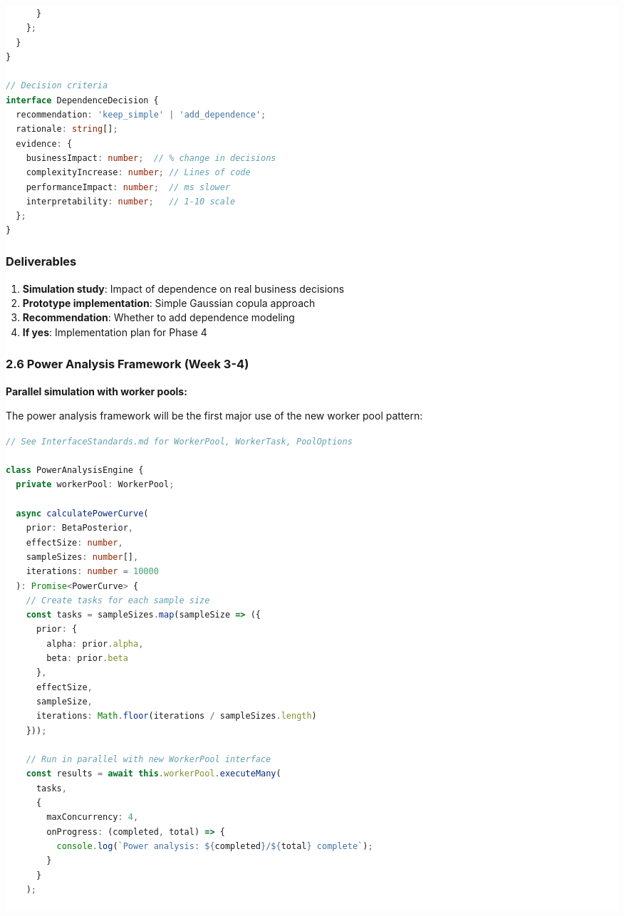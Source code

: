 ```typescript
      }
    };
  }
}

// Decision criteria
interface DependenceDecision {
  recommendation: 'keep_simple' | 'add_dependence';
  rationale: string[];
  evidence: {
    businessImpact: number;  // % change in decisions
    complexityIncrease: number; // Lines of code
    performanceImpact: number;  // ms slower
    interpretability: number;   // 1-10 scale
  };
}
```

### Deliverables
1. **Simulation study**: Impact of dependence on real business decisions
2. **Prototype implementation**: Simple Gaussian copula approach
3. **Recommendation**: Whether to add dependence modeling
4. **If yes**: Implementation plan for Phase 4

### 2.6 Power Analysis Framework (Week 3-4)

**Parallel simulation with worker pools:**

The power analysis framework will be the first major use of the new worker pool pattern:

```typescript
// See InterfaceStandards.md for WorkerPool, WorkerTask, PoolOptions

class PowerAnalysisEngine {
  private workerPool: WorkerPool;
  
  async calculatePowerCurve(
    prior: BetaPosterior,
    effectSize: number,
    sampleSizes: number[],
    iterations: number = 10000
  ): Promise<PowerCurve> {
    // Create tasks for each sample size
    const tasks = sampleSizes.map(sampleSize => ({
      prior: { 
        alpha: prior.alpha, 
        beta: prior.beta 
      },
      effectSize,
      sampleSize,
      iterations: Math.floor(iterations / sampleSizes.length)
    }));
    
    // Run in parallel with new WorkerPool interface
    const results = await this.workerPool.executeMany(
      tasks,
      {
        maxConcurrency: 4,
        onProgress: (completed, total) => {
          console.log(`Power analysis: ${completed}/${total} complete`);
        }
      }
    );
    
```